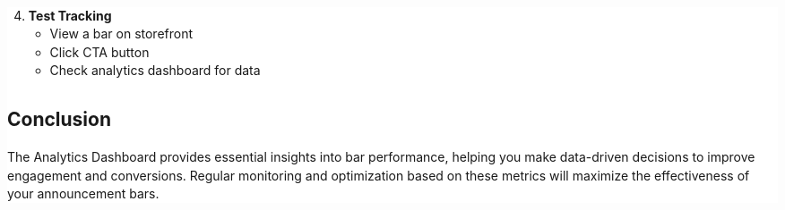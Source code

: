 4. **Test Tracking**
   - View a bar on storefront
   - Click CTA button
   - Check analytics dashboard for data

## Conclusion

The Analytics Dashboard provides essential insights into bar performance, helping you make data-driven decisions to improve engagement and conversions. Regular monitoring and optimization based on these metrics will maximize the effectiveness of your announcement bars.
